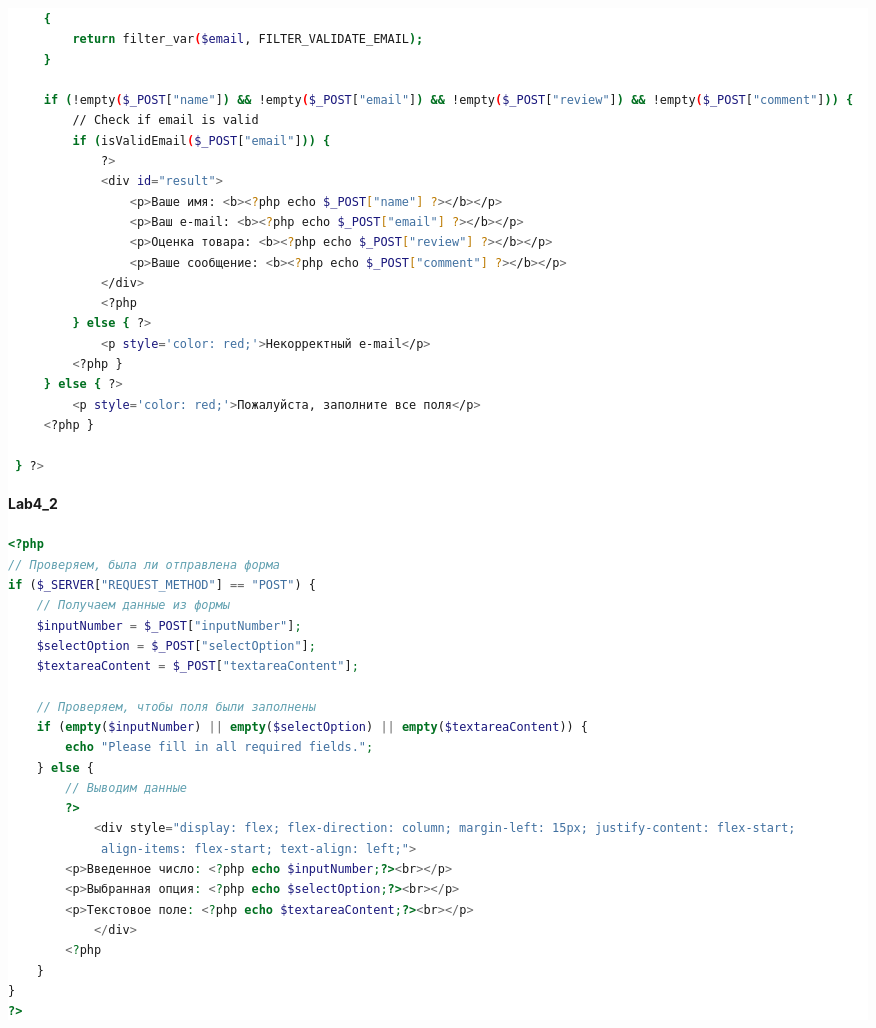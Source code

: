    ```bash
        {
            return filter_var($email, FILTER_VALIDATE_EMAIL);
        }

        if (!empty($_POST["name"]) && !empty($_POST["email"]) && !empty($_POST["review"]) && !empty($_POST["comment"])) {
            // Check if email is valid
            if (isValidEmail($_POST["email"])) {
                ?>
                <div id="result">
                    <p>Ваше имя: <b><?php echo $_POST["name"] ?></b></p>
                    <p>Ваш e-mail: <b><?php echo $_POST["email"] ?></b></p>
                    <p>Оценка товара: <b><?php echo $_POST["review"] ?></b></p>
                    <p>Ваше сообщение: <b><?php echo $_POST["comment"] ?></b></p>
                </div>
                <?php
            } else { ?>
                <p style='color: red;'>Некорректный e-mail</p>
            <?php }
        } else { ?>
            <p style='color: red;'>Пожалуйста, заполните все поля</p>
        <?php }

    } ?>
```

#### Lab4_2

```php
<?php
// Проверяем, была ли отправлена форма
if ($_SERVER["REQUEST_METHOD"] == "POST") {
    // Получаем данные из формы
    $inputNumber = $_POST["inputNumber"];
    $selectOption = $_POST["selectOption"];
    $textareaContent = $_POST["textareaContent"];

    // Проверяем, чтобы поля были заполнены
    if (empty($inputNumber) || empty($selectOption) || empty($textareaContent)) {
        echo "Please fill in all required fields.";
    } else {
        // Выводим данные
        ?>
            <div style="display: flex; flex-direction: column; margin-left: 15px; justify-content: flex-start;
             align-items: flex-start; text-align: left;">
        <p>Введенное число: <?php echo $inputNumber;?><br></p>
        <p>Выбранная опция: <?php echo $selectOption;?><br></p>
        <p>Текстовое поле: <?php echo $textareaContent;?><br></p>
            </div>
        <?php
    }
}
?>
```
